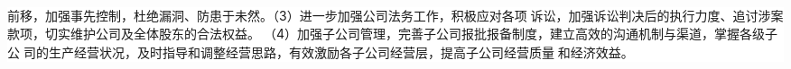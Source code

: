 前移，加强事先控制，杜绝漏洞、防患于未然。（3）进一步加强公司法务工作，积极应对各项
诉讼，加强诉讼判决后的执行力度、追讨涉案款项，切实维护公司及全体股东的合法权益。
（4）加强子公司管理，完善子公司报批报备制度，建立高效的沟通机制与渠道，掌握各级子公
司的生产经营状况，及时指导和调整经营思路，有效激励各子公司经营层，提高子公司经营质量
和经济效益。

